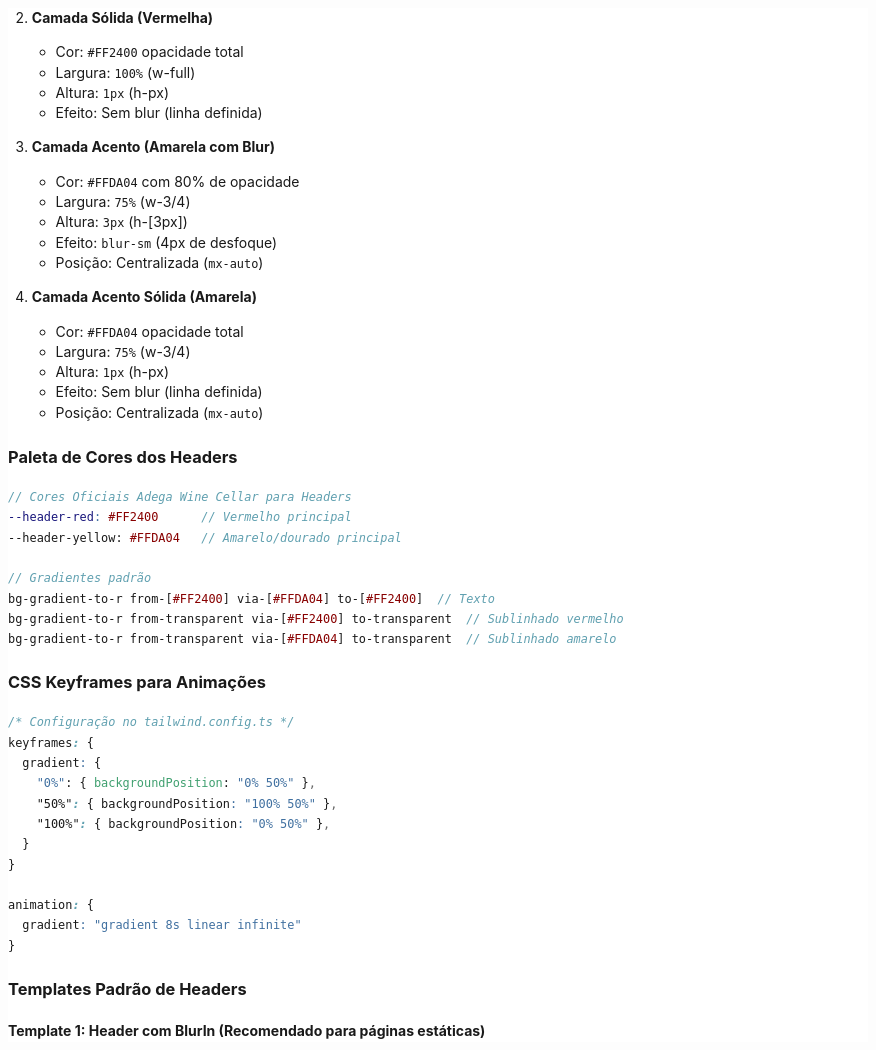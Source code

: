 2. **Camada Sólida (Vermelha)**
   - Cor: `#FF2400` opacidade total
   - Largura: `100%` (w-full)
   - Altura: `1px` (h-px)
   - Efeito: Sem blur (linha definida)

3. **Camada Acento (Amarela com Blur)**
   - Cor: `#FFDA04` com 80% de opacidade
   - Largura: `75%` (w-3/4)
   - Altura: `3px` (h-[3px])
   - Efeito: `blur-sm` (4px de desfoque)
   - Posição: Centralizada (`mx-auto`)

4. **Camada Acento Sólida (Amarela)**
   - Cor: `#FFDA04` opacidade total
   - Largura: `75%` (w-3/4) 
   - Altura: `1px` (h-px)
   - Efeito: Sem blur (linha definida)
   - Posição: Centralizada (`mx-auto`)

### **Paleta de Cores dos Headers**

```scss
// Cores Oficiais Adega Wine Cellar para Headers
--header-red: #FF2400      // Vermelho principal
--header-yellow: #FFDA04   // Amarelo/dourado principal

// Gradientes padrão
bg-gradient-to-r from-[#FF2400] via-[#FFDA04] to-[#FF2400]  // Texto
bg-gradient-to-r from-transparent via-[#FF2400] to-transparent  // Sublinhado vermelho
bg-gradient-to-r from-transparent via-[#FFDA04] to-transparent  // Sublinhado amarelo
```

### **CSS Keyframes para Animações**

```css
/* Configuração no tailwind.config.ts */
keyframes: {
  gradient: {
    "0%": { backgroundPosition: "0% 50%" },
    "50%": { backgroundPosition: "100% 50%" },
    "100%": { backgroundPosition: "0% 50%" },
  }
}

animation: {
  gradient: "gradient 8s linear infinite"
}
```

### **Templates Padrão de Headers**

#### **Template 1: Header com BlurIn (Recomendado para páginas estáticas)**
